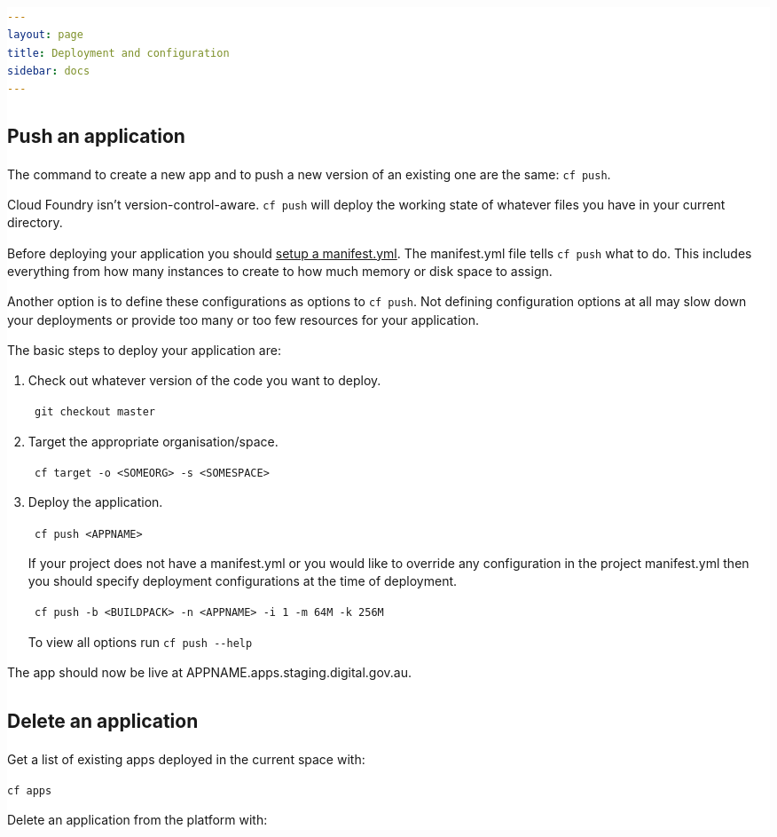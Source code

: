 ```yaml
---
layout: page
title: Deployment and configuration
sidebar: docs
---
```


## Push an application

The command to create a new app and to push a new version of an existing one are the same: `cf push`.

Cloud Foundry isn’t version-control-aware. `cf push` will deploy the working state of whatever files you have in your current directory.

Before deploying your application you should [setup a manifest.yml](/deployment_configuration/create_manifest/). The manifest.yml file tells `cf push` what to do. This includes everything from how many instances to create to how much memory or disk space to assign.

Another option is to define these configurations as options to `cf push`. Not defining configuration options at all may slow down your deployments or provide too many or too few resources for your application.

The basic steps to deploy your application are:

1. Check out whatever version of the code you want to deploy.

        git checkout master

2. Target the appropriate organisation/space.

        cf target -o <SOMEORG> -s <SOMESPACE>

3. Deploy the application.

        cf push <APPNAME>

    If your project does not have a manifest.yml or you would like to override any configuration in the project manifest.yml then you should specify deployment configurations at the time of deployment.

        cf push -b <BUILDPACK> -n <APPNAME> -i 1 -m 64M -k 256M

    To view all options run `cf push --help`

The app should now be live at APPNAME.apps.staging.digital.gov.au.



## Delete an application

Get a list of existing apps deployed in the current space with:

```
cf apps
```

Delete an application from the platform with:
